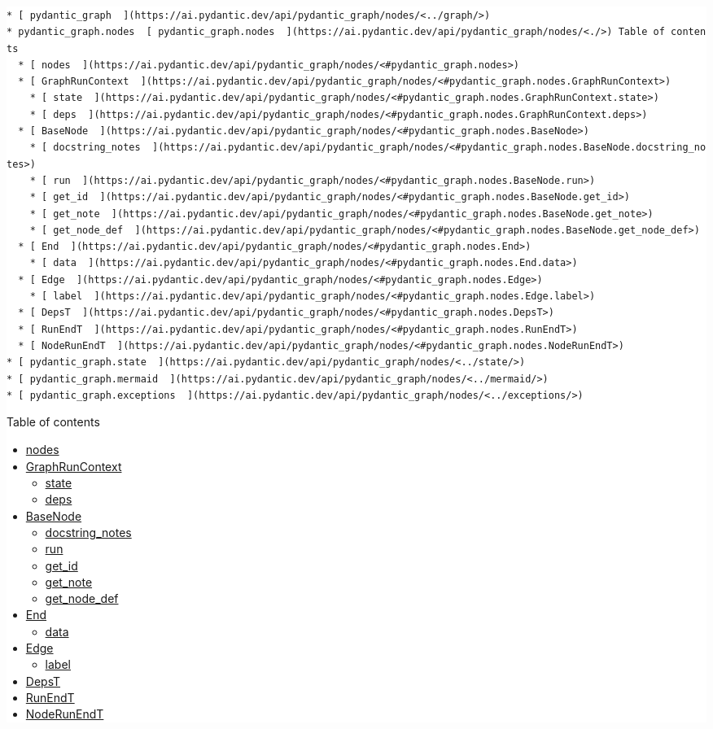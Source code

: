     * [ pydantic_graph  ](https://ai.pydantic.dev/api/pydantic_graph/nodes/<../graph/>)
    * pydantic_graph.nodes  [ pydantic_graph.nodes  ](https://ai.pydantic.dev/api/pydantic_graph/nodes/<./>) Table of contents 
      * [ nodes  ](https://ai.pydantic.dev/api/pydantic_graph/nodes/<#pydantic_graph.nodes>)
      * [ GraphRunContext  ](https://ai.pydantic.dev/api/pydantic_graph/nodes/<#pydantic_graph.nodes.GraphRunContext>)
        * [ state  ](https://ai.pydantic.dev/api/pydantic_graph/nodes/<#pydantic_graph.nodes.GraphRunContext.state>)
        * [ deps  ](https://ai.pydantic.dev/api/pydantic_graph/nodes/<#pydantic_graph.nodes.GraphRunContext.deps>)
      * [ BaseNode  ](https://ai.pydantic.dev/api/pydantic_graph/nodes/<#pydantic_graph.nodes.BaseNode>)
        * [ docstring_notes  ](https://ai.pydantic.dev/api/pydantic_graph/nodes/<#pydantic_graph.nodes.BaseNode.docstring_notes>)
        * [ run  ](https://ai.pydantic.dev/api/pydantic_graph/nodes/<#pydantic_graph.nodes.BaseNode.run>)
        * [ get_id  ](https://ai.pydantic.dev/api/pydantic_graph/nodes/<#pydantic_graph.nodes.BaseNode.get_id>)
        * [ get_note  ](https://ai.pydantic.dev/api/pydantic_graph/nodes/<#pydantic_graph.nodes.BaseNode.get_note>)
        * [ get_node_def  ](https://ai.pydantic.dev/api/pydantic_graph/nodes/<#pydantic_graph.nodes.BaseNode.get_node_def>)
      * [ End  ](https://ai.pydantic.dev/api/pydantic_graph/nodes/<#pydantic_graph.nodes.End>)
        * [ data  ](https://ai.pydantic.dev/api/pydantic_graph/nodes/<#pydantic_graph.nodes.End.data>)
      * [ Edge  ](https://ai.pydantic.dev/api/pydantic_graph/nodes/<#pydantic_graph.nodes.Edge>)
        * [ label  ](https://ai.pydantic.dev/api/pydantic_graph/nodes/<#pydantic_graph.nodes.Edge.label>)
      * [ DepsT  ](https://ai.pydantic.dev/api/pydantic_graph/nodes/<#pydantic_graph.nodes.DepsT>)
      * [ RunEndT  ](https://ai.pydantic.dev/api/pydantic_graph/nodes/<#pydantic_graph.nodes.RunEndT>)
      * [ NodeRunEndT  ](https://ai.pydantic.dev/api/pydantic_graph/nodes/<#pydantic_graph.nodes.NodeRunEndT>)
    * [ pydantic_graph.state  ](https://ai.pydantic.dev/api/pydantic_graph/nodes/<../state/>)
    * [ pydantic_graph.mermaid  ](https://ai.pydantic.dev/api/pydantic_graph/nodes/<../mermaid/>)
    * [ pydantic_graph.exceptions  ](https://ai.pydantic.dev/api/pydantic_graph/nodes/<../exceptions/>)


Table of contents 
  * [ nodes  ](https://ai.pydantic.dev/api/pydantic_graph/nodes/<#pydantic_graph.nodes>)
  * [ GraphRunContext  ](https://ai.pydantic.dev/api/pydantic_graph/nodes/<#pydantic_graph.nodes.GraphRunContext>)
    * [ state  ](https://ai.pydantic.dev/api/pydantic_graph/nodes/<#pydantic_graph.nodes.GraphRunContext.state>)
    * [ deps  ](https://ai.pydantic.dev/api/pydantic_graph/nodes/<#pydantic_graph.nodes.GraphRunContext.deps>)
  * [ BaseNode  ](https://ai.pydantic.dev/api/pydantic_graph/nodes/<#pydantic_graph.nodes.BaseNode>)
    * [ docstring_notes  ](https://ai.pydantic.dev/api/pydantic_graph/nodes/<#pydantic_graph.nodes.BaseNode.docstring_notes>)
    * [ run  ](https://ai.pydantic.dev/api/pydantic_graph/nodes/<#pydantic_graph.nodes.BaseNode.run>)
    * [ get_id  ](https://ai.pydantic.dev/api/pydantic_graph/nodes/<#pydantic_graph.nodes.BaseNode.get_id>)
    * [ get_note  ](https://ai.pydantic.dev/api/pydantic_graph/nodes/<#pydantic_graph.nodes.BaseNode.get_note>)
    * [ get_node_def  ](https://ai.pydantic.dev/api/pydantic_graph/nodes/<#pydantic_graph.nodes.BaseNode.get_node_def>)
  * [ End  ](https://ai.pydantic.dev/api/pydantic_graph/nodes/<#pydantic_graph.nodes.End>)
    * [ data  ](https://ai.pydantic.dev/api/pydantic_graph/nodes/<#pydantic_graph.nodes.End.data>)
  * [ Edge  ](https://ai.pydantic.dev/api/pydantic_graph/nodes/<#pydantic_graph.nodes.Edge>)
    * [ label  ](https://ai.pydantic.dev/api/pydantic_graph/nodes/<#pydantic_graph.nodes.Edge.label>)
  * [ DepsT  ](https://ai.pydantic.dev/api/pydantic_graph/nodes/<#pydantic_graph.nodes.DepsT>)
  * [ RunEndT  ](https://ai.pydantic.dev/api/pydantic_graph/nodes/<#pydantic_graph.nodes.RunEndT>)
  * [ NodeRunEndT  ](https://ai.pydantic.dev/api/pydantic_graph/nodes/<#pydantic_graph.nodes.NodeRunEndT>)
